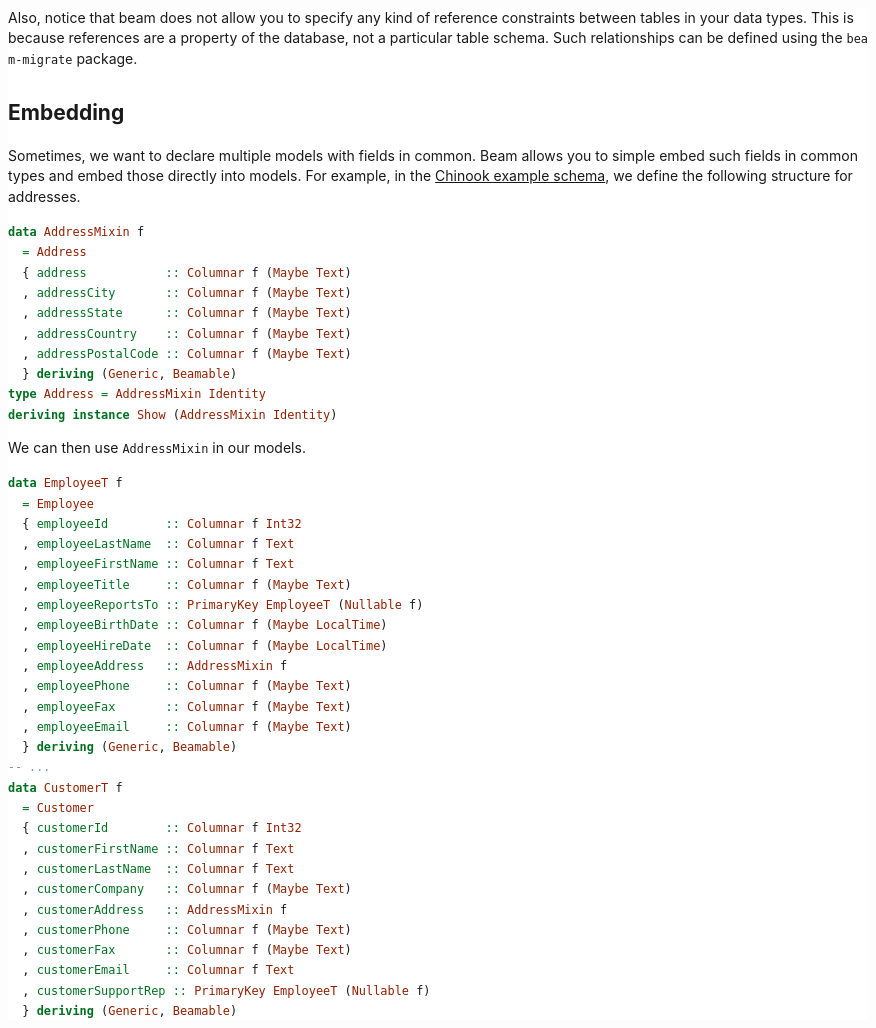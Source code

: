 Also, notice that beam does not allow you to specify any kind of reference
constraints between tables in your data types. This is because references are a
property of the database, not a particular table schema. Such relationships can
be defined using the `beam-migrate` package.

## Embedding

Sometimes, we want to declare multiple models with fields in common. Beam allows
you to simple embed such fields in common types and embed those directly into
models. For example, in
the
[Chinook example schema](https://github.com/tathougies/beam/blob/master/beam-sqlite/examples/Chinook/Schema.hs),
we define the following structure for addresses.

```haskell
data AddressMixin f
  = Address
  { address           :: Columnar f (Maybe Text)
  , addressCity       :: Columnar f (Maybe Text)
  , addressState      :: Columnar f (Maybe Text)
  , addressCountry    :: Columnar f (Maybe Text)
  , addressPostalCode :: Columnar f (Maybe Text)
  } deriving (Generic, Beamable)
type Address = AddressMixin Identity
deriving instance Show (AddressMixin Identity)
```

We can then use `AddressMixin` in our models.

```haskell
data EmployeeT f
  = Employee
  { employeeId        :: Columnar f Int32
  , employeeLastName  :: Columnar f Text
  , employeeFirstName :: Columnar f Text
  , employeeTitle     :: Columnar f (Maybe Text)
  , employeeReportsTo :: PrimaryKey EmployeeT (Nullable f)
  , employeeBirthDate :: Columnar f (Maybe LocalTime)
  , employeeHireDate  :: Columnar f (Maybe LocalTime)
  , employeeAddress   :: AddressMixin f
  , employeePhone     :: Columnar f (Maybe Text)
  , employeeFax       :: Columnar f (Maybe Text)
  , employeeEmail     :: Columnar f (Maybe Text)
  } deriving (Generic, Beamable)
-- ...
data CustomerT f
  = Customer
  { customerId        :: Columnar f Int32
  , customerFirstName :: Columnar f Text
  , customerLastName  :: Columnar f Text
  , customerCompany   :: Columnar f (Maybe Text)
  , customerAddress   :: AddressMixin f
  , customerPhone     :: Columnar f (Maybe Text)
  , customerFax       :: Columnar f (Maybe Text)
  , customerEmail     :: Columnar f Text
  , customerSupportRep :: PrimaryKey EmployeeT (Nullable f)
  } deriving (Generic, Beamable)
```
